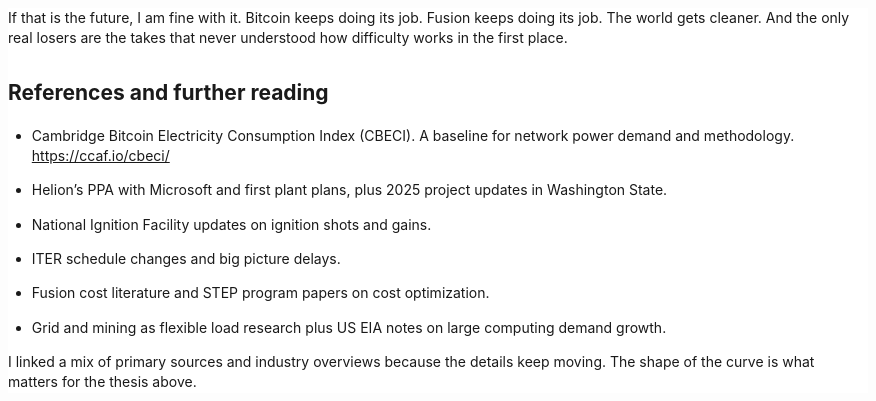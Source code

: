 If that is the future, I am fine with it. Bitcoin keeps doing its job. Fusion keeps doing its job. The world gets cleaner. And the only real losers are the takes that never understood how difficulty works in the first place.

## References and further reading

- Cambridge Bitcoin Electricity Consumption Index (CBECI). A baseline for network power demand and methodology. https://ccaf.io/cbeci/

- Helion’s PPA with Microsoft and first plant plans, plus 2025 project updates in Washington State.

- National Ignition Facility updates on ignition shots and gains.

- ITER schedule changes and big picture delays.

- Fusion cost literature and STEP program papers on cost optimization.

- Grid and mining as flexible load research plus US EIA notes on large computing demand growth.

I linked a mix of primary sources and industry overviews because the details keep moving. The shape of the curve is what matters for the thesis above.
